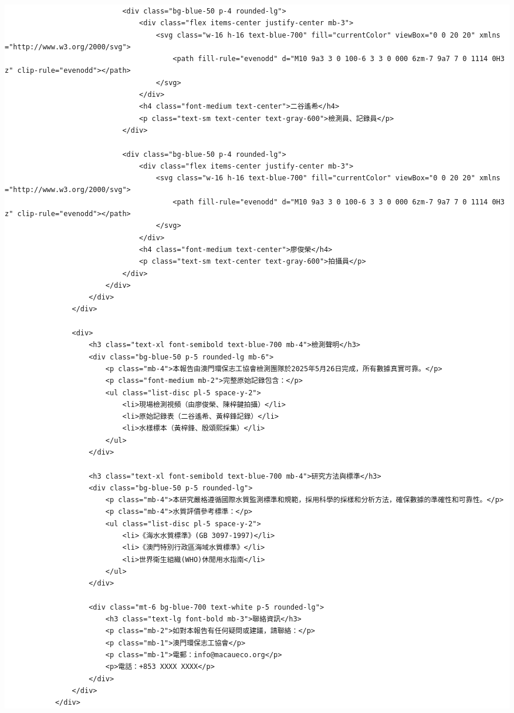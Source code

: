                                 <div class="bg-blue-50 p-4 rounded-lg">
                                    <div class="flex items-center justify-center mb-3">
                                        <svg class="w-16 h-16 text-blue-700" fill="currentColor" viewBox="0 0 20 20" xmlns="http://www.w3.org/2000/svg">
                                            <path fill-rule="evenodd" d="M10 9a3 3 0 100-6 3 3 0 000 6zm-7 9a7 7 0 1114 0H3z" clip-rule="evenodd"></path>
                                        </svg>
                                    </div>
                                    <h4 class="font-medium text-center">二谷遙希</h4>
                                    <p class="text-sm text-center text-gray-600">檢測員、記錄員</p>
                                </div>
                                
                                <div class="bg-blue-50 p-4 rounded-lg">
                                    <div class="flex items-center justify-center mb-3">
                                        <svg class="w-16 h-16 text-blue-700" fill="currentColor" viewBox="0 0 20 20" xmlns="http://www.w3.org/2000/svg">
                                            <path fill-rule="evenodd" d="M10 9a3 3 0 100-6 3 3 0 000 6zm-7 9a7 7 0 1114 0H3z" clip-rule="evenodd"></path>
                                        </svg>
                                    </div>
                                    <h4 class="font-medium text-center">廖俊榮</h4>
                                    <p class="text-sm text-center text-gray-600">拍攝員</p>
                                </div>
                            </div>
                        </div>
                    </div>
                    
                    <div>
                        <h3 class="text-xl font-semibold text-blue-700 mb-4">檢測聲明</h3>
                        <div class="bg-blue-50 p-5 rounded-lg mb-6">
                            <p class="mb-4">本報告由澳門環保志工協會檢測團隊於2025年5月26日完成，所有數據真實可靠。</p>
                            <p class="font-medium mb-2">完整原始記錄包含：</p>
                            <ul class="list-disc pl-5 space-y-2">
                                <li>現場檢測視頻（由廖俊榮、陳梓鍵拍攝）</li>
                                <li>原始記錄表（二谷遙希、黃梓鋒記錄）</li>
                                <li>水樣標本（黃梓鋒、殷頌熙採集）</li>
                            </ul>
                        </div>
                        
                        <h3 class="text-xl font-semibold text-blue-700 mb-4">研究方法與標準</h3>
                        <div class="bg-blue-50 p-5 rounded-lg">
                            <p class="mb-4">本研究嚴格遵循國際水質監測標準和規範，採用科學的採樣和分析方法，確保數據的準確性和可靠性。</p>
                            <p class="mb-4">水質評價參考標準：</p>
                            <ul class="list-disc pl-5 space-y-2">
                                <li>《海水水質標準》(GB 3097-1997)</li>
                                <li>《澳門特別行政區海域水質標準》</li>
                                <li>世界衛生組織(WHO)休閒用水指南</li>
                            </ul>
                        </div>
                        
                        <div class="mt-6 bg-blue-700 text-white p-5 rounded-lg">
                            <h3 class="text-lg font-bold mb-3">聯絡資訊</h3>
                            <p class="mb-2">如對本報告有任何疑問或建議，請聯絡：</p>
                            <p class="mb-1">澳門環保志工協會</p>
                            <p class="mb-1">電郵：info@macaueco.org</p>
                            <p>電話：+853 XXXX XXXX</p>
                        </div>
                    </div>
                </div>
                